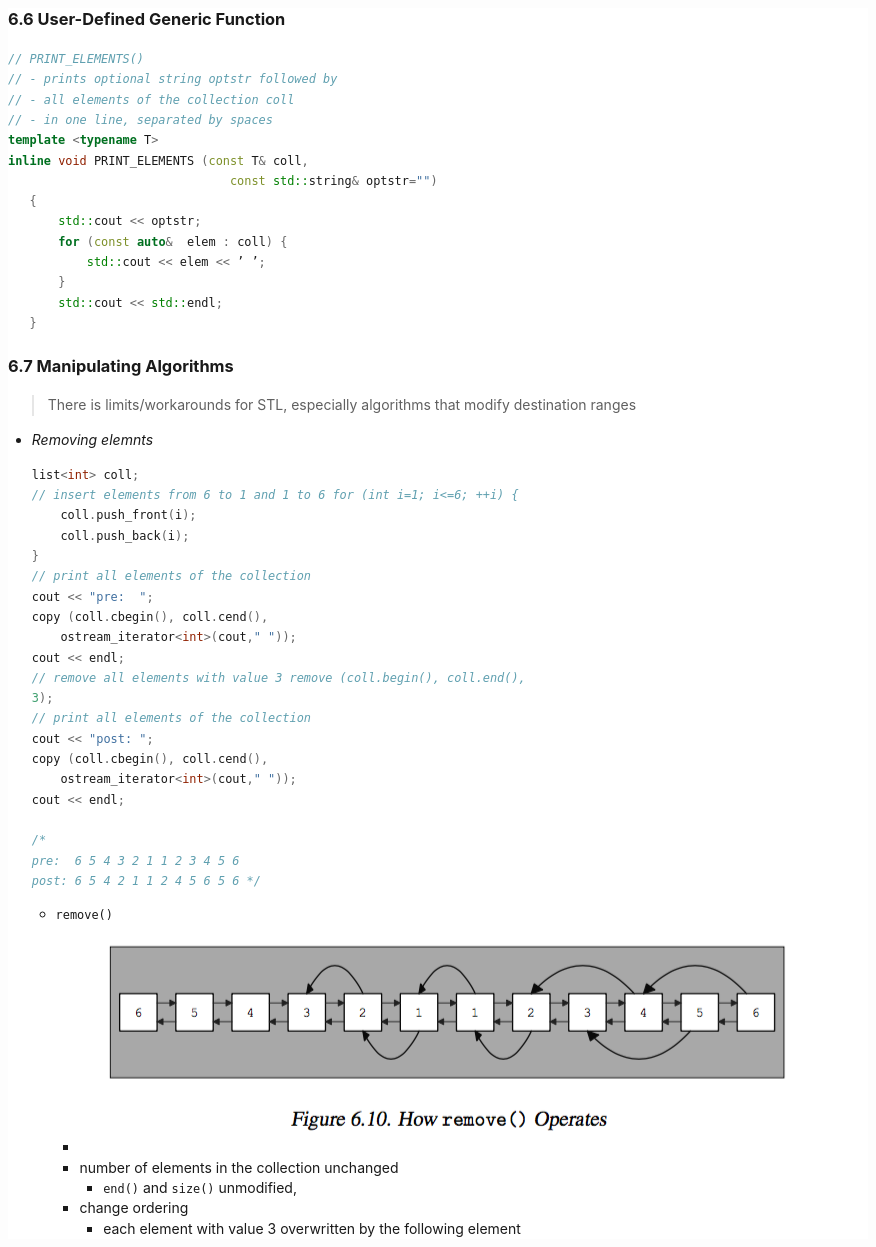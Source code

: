 ### 6.6 User-Defined Generic Function 

```cpp
// PRINT_ELEMENTS()
// - prints optional string optstr followed by
// - all elements of the collection coll
// - in one line, separated by spaces
template <typename T>
inline void PRINT_ELEMENTS (const T& coll,
                               const std::string& optstr="")
   {
       std::cout << optstr;
       for (const auto&  elem : coll) {
           std::cout << elem << ’ ’;
       }
       std::cout << std::endl;
   }
```

### 6.7 Manipulating Algorithms

> There is limits/workarounds for STL, especially algorithms that modify destination ranges

+ _Removing elemnts_ 
    ```cpp 
    list<int> coll;
    // insert elements from 6 to 1 and 1 to 6 for (int i=1; i<=6; ++i) {
        coll.push_front(i);
        coll.push_back(i);
    }
    // print all elements of the collection
    cout << "pre:  ";
    copy (coll.cbegin(), coll.cend(),
        ostream_iterator<int>(cout," "));
    cout << endl;
    // remove all elements with value 3 remove (coll.begin(), coll.end(),
    3);
    // print all elements of the collection
    cout << "post: ";
    copy (coll.cbegin(), coll.cend(),
        ostream_iterator<int>(cout," "));
    cout << endl;

    /* 
    pre:  6 5 4 3 2 1 1 2 3 4 5 6 
    post: 6 5 4 2 1 1 2 4 5 6 5 6 */
    ```
    + `remove()` 
        + ![](2017-07-16-15-15-12.png)
        + number of elements in the collection unchanged 
            + `end()` and `size()` unmodified, 
        + change ordering 
            + each element with value 3 overwritten by the following element